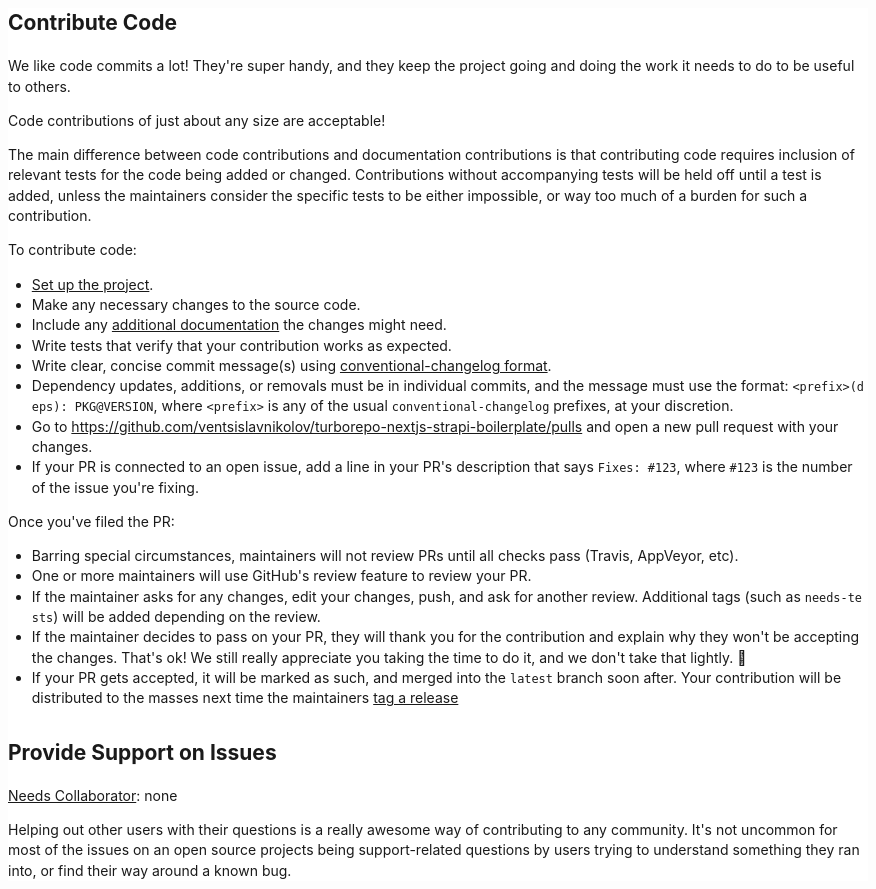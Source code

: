 ## Contribute Code

We like code commits a lot! They're super handy, and they keep the project going and doing the work
it needs to do to be useful to others.

Code contributions of just about any size are acceptable!

The main difference between code contributions and documentation contributions is that contributing
code requires inclusion of relevant tests for the code being added or changed. Contributions without
accompanying tests will be held off until a test is added, unless the maintainers consider the
specific tests to be either impossible, or way too much of a burden for such a contribution.

To contribute code:

- [Set up the project](#project-setup).
- Make any necessary changes to the source code.
- Include any [additional documentation](#contribute-documentation) the changes might need.
- Write tests that verify that your contribution works as expected.
- Write clear, concise commit message(s) using
  [conventional-changelog format](https://github.com/conventional-changelog/conventional-changelog-angular/blob/master/convention.md).
- Dependency updates, additions, or removals must be in individual commits, and the message must use
  the format: `<prefix>(deps): PKG@VERSION`, where `<prefix>` is any of the usual
  `conventional-changelog` prefixes, at your discretion.
- Go to https://github.com/ventsislavnikolov/turborepo-nextjs-strapi-boilerplate/pulls and open a
  new pull request with your changes.
- If your PR is connected to an open issue, add a line in your PR's description that says
  `Fixes: #123`, where `#123` is the number of the issue you're fixing.

Once you've filed the PR:

- Barring special circumstances, maintainers will not review PRs until all checks pass (Travis,
  AppVeyor, etc).
- One or more maintainers will use GitHub's review feature to review your PR.
- If the maintainer asks for any changes, edit your changes, push, and ask for another review.
  Additional tags (such as `needs-tests`) will be added depending on the review.
- If the maintainer decides to pass on your PR, they will thank you for the contribution and explain
  why they won't be accepting the changes. That's ok! We still really appreciate you taking the time
  to do it, and we don't take that lightly. 💚
- If your PR gets accepted, it will be marked as such, and merged into the `latest` branch soon
  after. Your contribution will be distributed to the masses next time the maintainers
  [tag a release](#tag-a-release)

## Provide Support on Issues

[Needs Collaborator](#join-the-project-team): none

Helping out other users with their questions is a really awesome way of contributing to any
community. It's not uncommon for most of the issues on an open source projects being support-related
questions by users trying to understand something they ran into, or find their way around a known
bug.
